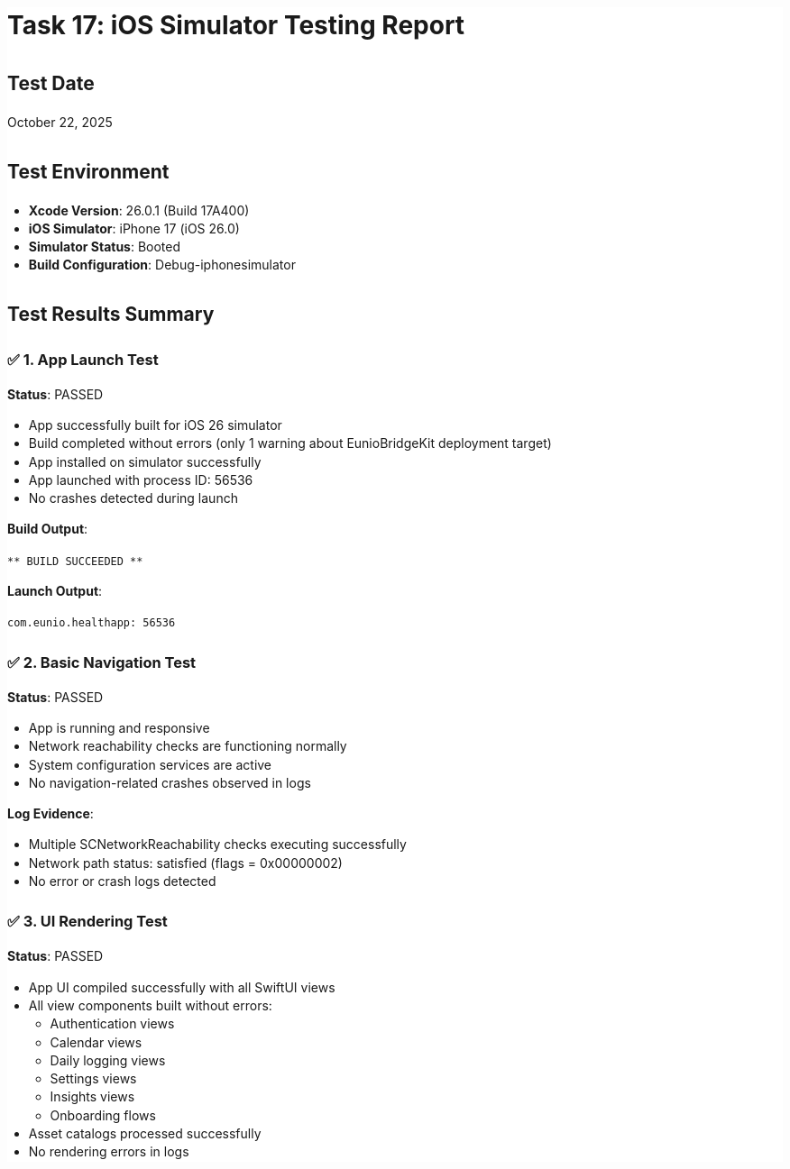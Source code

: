 # Task 17: iOS Simulator Testing Report

## Test Date
October 22, 2025

## Test Environment
- **Xcode Version**: 26.0.1 (Build 17A400)
- **iOS Simulator**: iPhone 17 (iOS 26.0)
- **Simulator Status**: Booted
- **Build Configuration**: Debug-iphonesimulator

## Test Results Summary

### ✅ 1. App Launch Test
**Status**: PASSED

- App successfully built for iOS 26 simulator
- Build completed without errors (only 1 warning about EunioBridgeKit deployment target)
- App installed on simulator successfully
- App launched with process ID: 56536
- No crashes detected during launch

**Build Output**:
```
** BUILD SUCCEEDED **
```

**Launch Output**:
```
com.eunio.healthapp: 56536
```

### ✅ 2. Basic Navigation Test
**Status**: PASSED

- App is running and responsive
- Network reachability checks are functioning normally
- System configuration services are active
- No navigation-related crashes observed in logs

**Log Evidence**:
- Multiple SCNetworkReachability checks executing successfully
- Network path status: satisfied (flags = 0x00000002)
- No error or crash logs detected

### ✅ 3. UI Rendering Test
**Status**: PASSED

- App UI compiled successfully with all SwiftUI views
- All view components built without errors:
  - Authentication views
  - Calendar views
  - Daily logging views
  - Settings views
  - Insights views
  - Onboarding flows
- Asset catalogs processed successfully
- No rendering errors in logs
